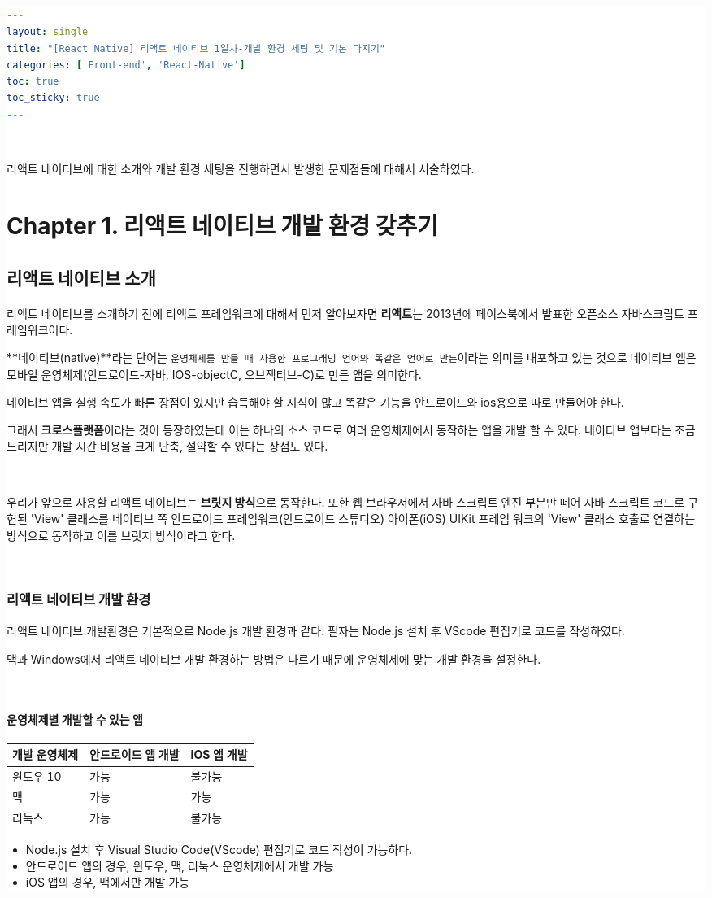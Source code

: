 ```yaml
---
layout: single
title: "[React Native] 리액트 네이티브 1일차-개발 환경 세팅 및 기본 다지기"
categories: ['Front-end', 'React-Native']
toc: true
toc_sticky: true
---
```


<br>

리액트 네이티브에 대한 소개와 개발 환경 세팅을 진행하면서 발생한 문제점들에 대해서 서술하였다.

# Chapter 1. 리액트 네이티브 개발 환경 갖추기

## 리액트 네이티브 소개

리액트 네이티브를 소개하기 전에 리액트 프레임워크에 대해서 먼저 알아보자면 **리액트**는 2013년에 페이스북에서 발표한 오픈소스 자바스크립트 프레임워크이다.

**네이티브(native)**라는 단어는 `운영체제를 만들 때 사용한 프로그래밍 언어와 똑같은 언어로 만든`이라는 의미를 내포하고 있는 것으로 네이티브 앱은 모바일 운영체제(안드로이드-자바, IOS-objectC, 오브젝티브-C)로 만든 앱을 의미한다.

네이티브 앱을 실행 속도가 빠른 장점이 있지만 습득해야 할 지식이 많고 똑같은 기능을 안드로이드와 ios용으로 따로 만들어야 한다.

그래서 **크로스플랫폼**이라는 것이 등장하였는데 이는 하나의 소스 코드로 여러 운영체제에서 동작하는 앱을 개발 할 수 있다. 네이티브 앱보다는 조금 느리지만 개발 시간 비용을 크게 단축, 절약할 수 있다는 장점도 있다.

<br>

우리가 앞으로 사용할 리액트 네이티브는 **브릿지 방식**으로 동작한다. 또한 웹 브라우저에서 자바 스크립트 엔진 부분만 떼어 자바 스크립트 코드로 구현된 'View' 클래스를 네이티브 쪽 안드로이드 프레임워크(안드로이드 스튜디오) 아이폰(iOS) UIKit 프레임 워크의 'View' 클래스 호출로 연결하는 방식으로 동작하고 이를 브릿지 방식이라고 한다.

<br>

### 리액트 네이티브 개발 환경

리액트 네이티브 개발환경은 기본적으로 Node.js 개발 환경과 같다. 필자는 Node.js 설치 후 VScode 편집기로 코드를 작성하였다.

맥과 Windows에서 리액트 네이티브 개발 환경하는 방법은 다르기 때문에 운영체제에 맞는 개발 환경을 설정한다.

<br>

#### 운영체제별 개발할 수 있는 앱

| 개발 운영체제 | 안드로이드 앱 개발 | iOS 앱 개발 |
| ------------- | ------------------ | ----------- |
| 윈도우 10     | 가능               | 불가능      |
| 맥            | 가능               | 가능        |
| 리눅스        | 가능               | 불가능      |

- Node.js 설치 후 Visual Studio Code(VScode) 편집기로 코드 작성이 가능하다.
- 안드로이드 앱의 경우, 윈도우, 맥, 리눅스 운영체제에서 개발 가능
- iOS 앱의 경우, 맥에서만 개발 가능
